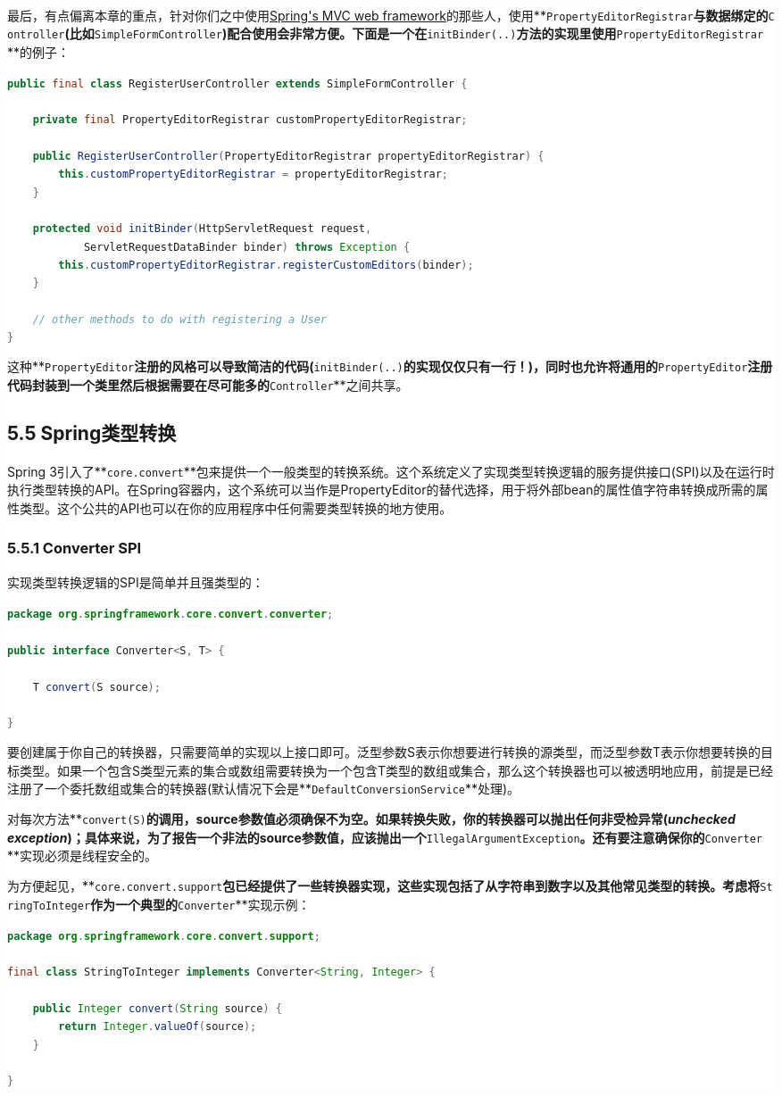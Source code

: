 最后，有点偏离本章的重点，针对你们之中使用[Spring's MVC web framework](http://docs.spring.io/spring/docs/5.0.0.M5/spring-framework-reference/html/mvc.html)的那些人，使用**`PropertyEditorRegistrar`**与数据绑定的**`Controller`**(比如**`SimpleFormController`**)配合使用会非常方便。下面是一个在**`initBinder(..)`**方法的实现里使用**`PropertyEditorRegistrar`**的例子：

```java
public final class RegisterUserController extends SimpleFormController {

	private final PropertyEditorRegistrar customPropertyEditorRegistrar;

	public RegisterUserController(PropertyEditorRegistrar propertyEditorRegistrar) {
		this.customPropertyEditorRegistrar = propertyEditorRegistrar;
	}

	protected void initBinder(HttpServletRequest request,
			ServletRequestDataBinder binder) throws Exception {
		this.customPropertyEditorRegistrar.registerCustomEditors(binder);
	}

	// other methods to do with registering a User
}
```

这种**`PropertyEditor`**注册的风格可以导致简洁的代码(**`initBinder(..)`**的实现仅仅只有一行！)，同时也允许将通用的**`PropertyEditor`**注册代码封装到一个类里然后根据需要在尽可能多的**`Controller`**之间共享。

## 5.5 Spring类型转换

Spring 3引入了**`core.convert`**包来提供一个一般类型的转换系统。这个系统定义了实现类型转换逻辑的服务提供接口(SPI)以及在运行时执行类型转换的API。在Spring容器内，这个系统可以当作是PropertyEditor的替代选择，用于将外部bean的属性值字符串转换成所需的属性类型。这个公共的API也可以在你的应用程序中任何需要类型转换的地方使用。

### 5.5.1 Converter SPI

实现类型转换逻辑的SPI是简单并且强类型的：

```java
package org.springframework.core.convert.converter;

public interface Converter<S, T> {

	T convert(S source);

}
```

要创建属于你自己的转换器，只需要简单的实现以上接口即可。泛型参数S表示你想要进行转换的源类型，而泛型参数T表示你想要转换的目标类型。如果一个包含S类型元素的集合或数组需要转换为一个包含T类型的数组或集合，那么这个转换器也可以被透明地应用，前提是已经注册了一个委托数组或集合的转换器(默认情况下会是**`DefaultConversionService`**处理)。

对每次方法**`convert(S)`**的调用，source参数值必须确保不为空。如果转换失败，你的转换器可以抛出任何非受检异常(*unchecked exception*)；具体来说，为了报告一个非法的source参数值，应该抛出一个**`IllegalArgumentException`**。还有要注意确保你的**`Converter`**实现必须是线程安全的。

为方便起见，**`core.convert.support`**包已经提供了一些转换器实现，这些实现包括了从字符串到数字以及其他常见类型的转换。考虑将**`StringToInteger`**作为一个典型的**`Converter`**实现示例：

```java
package org.springframework.core.convert.support;

final class StringToInteger implements Converter<String, Integer> {

	public Integer convert(String source) {
		return Integer.valueOf(source);
	}

}
```
